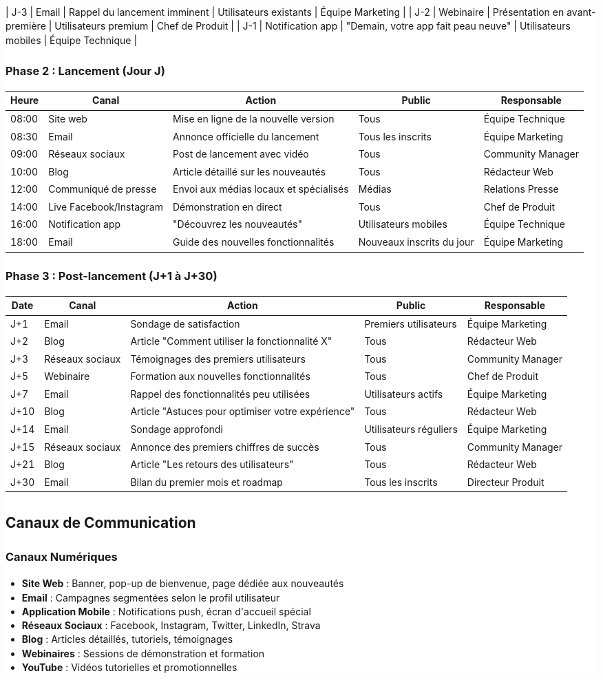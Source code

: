 | J-3 | Email | Rappel du lancement imminent | Utilisateurs existants | Équipe Marketing |
| J-2 | Webinaire | Présentation en avant-première | Utilisateurs premium | Chef de Produit |
| J-1 | Notification app | "Demain, votre app fait peau neuve" | Utilisateurs mobiles | Équipe Technique |

### Phase 2 : Lancement (Jour J)

| Heure | Canal | Action | Public | Responsable |
|-------|-------|--------|--------|------------|
| 08:00 | Site web | Mise en ligne de la nouvelle version | Tous | Équipe Technique |
| 08:30 | Email | Annonce officielle du lancement | Tous les inscrits | Équipe Marketing |
| 09:00 | Réseaux sociaux | Post de lancement avec vidéo | Tous | Community Manager |
| 10:00 | Blog | Article détaillé sur les nouveautés | Tous | Rédacteur Web |
| 12:00 | Communiqué de presse | Envoi aux médias locaux et spécialisés | Médias | Relations Presse |
| 14:00 | Live Facebook/Instagram | Démonstration en direct | Tous | Chef de Produit |
| 16:00 | Notification app | "Découvrez les nouveautés" | Utilisateurs mobiles | Équipe Technique |
| 18:00 | Email | Guide des nouvelles fonctionnalités | Nouveaux inscrits du jour | Équipe Marketing |

### Phase 3 : Post-lancement (J+1 à J+30)

| Date | Canal | Action | Public | Responsable |
|------|-------|--------|--------|------------|
| J+1 | Email | Sondage de satisfaction | Premiers utilisateurs | Équipe Marketing |
| J+2 | Blog | Article "Comment utiliser la fonctionnalité X" | Tous | Rédacteur Web |
| J+3 | Réseaux sociaux | Témoignages des premiers utilisateurs | Tous | Community Manager |
| J+5 | Webinaire | Formation aux nouvelles fonctionnalités | Tous | Chef de Produit |
| J+7 | Email | Rappel des fonctionnalités peu utilisées | Utilisateurs actifs | Équipe Marketing |
| J+10 | Blog | Article "Astuces pour optimiser votre expérience" | Tous | Rédacteur Web |
| J+14 | Email | Sondage approfondi | Utilisateurs réguliers | Équipe Marketing |
| J+15 | Réseaux sociaux | Annonce des premiers chiffres de succès | Tous | Community Manager |
| J+21 | Blog | Article "Les retours des utilisateurs" | Tous | Rédacteur Web |
| J+30 | Email | Bilan du premier mois et roadmap | Tous les inscrits | Directeur Produit |

## Canaux de Communication

### Canaux Numériques
- **Site Web** : Banner, pop-up de bienvenue, page dédiée aux nouveautés
- **Email** : Campagnes segmentées selon le profil utilisateur
- **Application Mobile** : Notifications push, écran d'accueil spécial
- **Réseaux Sociaux** : Facebook, Instagram, Twitter, LinkedIn, Strava
- **Blog** : Articles détaillés, tutoriels, témoignages
- **Webinaires** : Sessions de démonstration et formation
- **YouTube** : Vidéos tutorielles et promotionnelles
